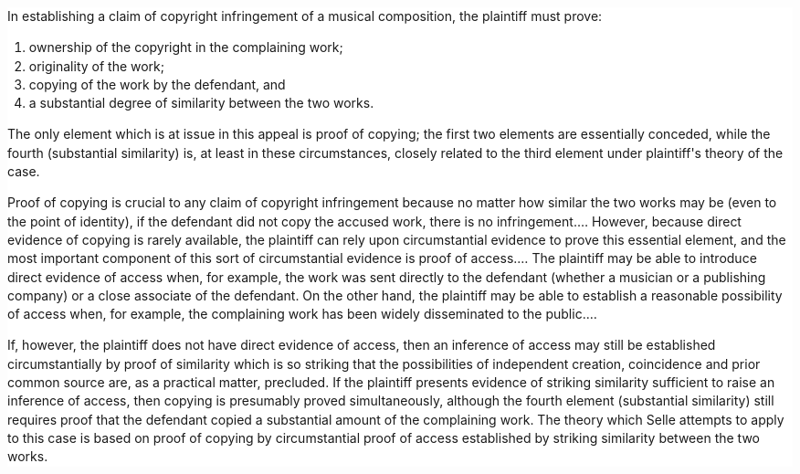 In establishing a claim of copyright infringement of a musical
composition, the plaintiff must prove:

1. ownership of the copyright in the complaining work; 
2. originality of the work; 
3. copying of the work by the defendant, and 
4. a substantial degree of similarity between the two works. 

The only element which is at issue
in this appeal is proof of copying; 
the first two elements are essentially conceded, 
while the fourth (substantial similarity) is, at
least in these circumstances, 
closely related to the third element under
plaintiff's theory of the case.

Proof of copying is crucial 
to any claim of copyright infringement
because no matter how similar the two works may be 
(even to the point of identity), 
if the defendant did not copy the accused work, 
there is no infringement.&hellip; 
However, 
because direct evidence of copying is rarely available, 
the plaintiff can rely upon circumstantial evidence 
to prove this essential element,
and the most important component 
of this sort of circumstantial evidence is proof of access.&hellip; 
The plaintiff may be able 
to introduce direct evidence of access when, 
for example, the work was sent directly to the defendant 
(whether a musician or a publishing company) 
or a close associate of the defendant. 
On the other hand, the plaintiff may be able to establish a reasonable possibility of access when, for example, 
the complaining work has been widely disseminated to the public.&hellip; 

If, however, 
the plaintiff does not have direct evidence of access, 
then an inference of access 
may still be established circumstantially 
by proof of similarity which is so striking 
that the possibilities of independent creation, 
coincidence and prior common source are, 
as a practical matter, precluded. 
If the plaintiff presents evidence of striking similarity 
sufficient to raise an inference of access, 
then copying is presumably proved simultaneously, 
although the fourth element (substantial similarity) 
still requires proof that the defendant copied
a substantial amount of the complaining work. 
The theory which Selle attempts to apply to this case 
is based on proof of copying 
by circumstantial proof of access 
established by striking similarity between the two works.
